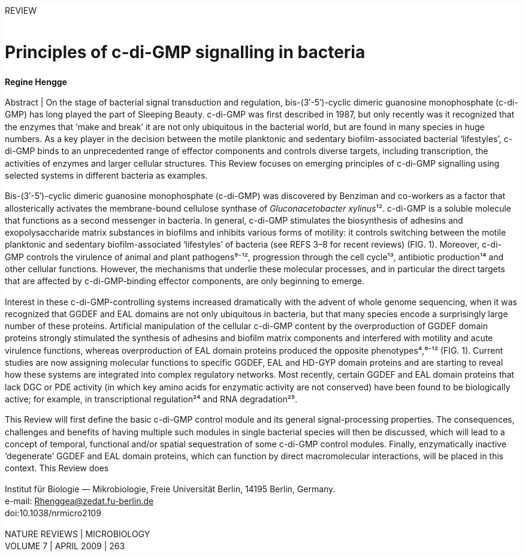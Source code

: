 
REVIEW

# Principles of c-di-GMP signalling in bacteria

**Regine Hengge**

Abstract | On the stage of bacterial signal transduction and regulation, bis-(3′-5′)-cyclic dimeric guanosine monophosphate (c-di-GMP) has long played the part of Sleeping Beauty. c-di-GMP was first described in 1987, but only recently was it recognized that the enzymes that ‘make and break’ it are not only ubiquitous in the bacterial world, but are found in many species in huge numbers. As a key player in the decision between the motile planktonic and sedentary biofilm-associated bacterial ‘lifestyles’, c-di-GMP binds to an unprecedented range of effector components and controls diverse targets, including transcription, the activities of enzymes and larger cellular structures. This Review focuses on emerging principles of c-di-GMP signalling using selected systems in different bacteria as examples.

Bis-(3′-5′)-cyclic dimeric guanosine monophosphate (c-di-GMP) was discovered by Benziman and co-workers as a factor that allosterically activates the membrane-bound cellulose synthase of *Gluconacetobacter xylinus*¹². c-di-GMP is a soluble molecule that functions as a second messenger in bacteria. In general, c-di-GMP stimulates the biosynthesis of adhesins and exopolysaccharide matrix substances in biofilms and inhibits various forms of motility: it controls switching between the motile planktonic and sedentary biofilm-associated ‘lifestyles’ of bacteria (see REFS 3–8 for recent reviews) (FIG. 1). Moreover, c-di-GMP controls the virulence of animal and plant pathogens⁹⁻¹², progression through the cell cycle¹³, antibiotic production¹⁴ and other cellular functions. However, the mechanisms that underlie these molecular processes, and in particular the direct targets that are affected by c-di-GMP-binding effector components, are only beginning to emerge.

Interest in these c-di-GMP-controlling systems increased dramatically with the advent of whole genome sequencing, when it was recognized that GGDEF and EAL domains are not only ubiquitous in bacteria, but that many species encode a surprisingly large number of these proteins. Artificial manipulation of the cellular c-di-GMP content by the overproduction of GGDEF domain proteins strongly stimulated the synthesis of adhesins and biofilm matrix components and interfered with motility and acute virulence functions, whereas overproduction of EAL domain proteins produced the opposite phenotypes⁴,⁶⁻¹² (FIG. 1). Current studies are now assigning molecular functions to specific GGDEF, EAL and HD-GYP domain proteins and are starting to reveal how these systems are integrated into complex regulatory networks. Most recently, certain GGDEF and EAL domain proteins that lack DGC or PDE activity (in which key amino acids for enzymatic activity are not conserved) have been found to be biologically active; for example, in transcriptional regulation²⁴ and RNA degradation²⁵.

This Review will first define the basic c-di-GMP control module and its general signal-processing properties. The consequences, challenges and benefits of having multiple such modules in single bacterial species will then be discussed, which will lead to a concept of temporal, functional and/or spatial sequestration of some c-di-GMP control modules. Finally, enzymatically inactive ‘degenerate’ GGDEF and EAL domain proteins, which can function by direct macromolecular interactions, will be placed in this context. This Review does

Institut für Biologie — Mikrobiologie, Freie Universität Berlin, 14195 Berlin, Germany.  
e-mail: Rhenggea@zedat.fu-berlin.de  
doi:10.1038/nrmicro2109

NATURE REVIEWS | MICROBIOLOGY  
VOLUME 7 | APRIL 2009 | 263
